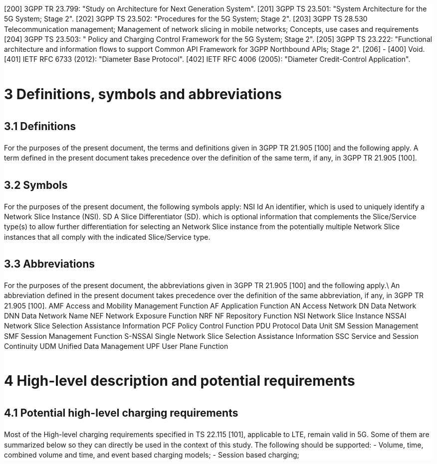 [200] 3GPP TR 23.799: \"Study on Architecture for Next Generation System\".
[201] 3GPP TS 23.501: \"System Architecture for the 5G System; Stage 2\".
[202] 3GPP TS 23.502: \"Procedures for the 5G System; Stage 2\".
[203] 3GPP TS 28.530 Telecommunication management; Management of network
slicing in mobile networks; Concepts, use cases and requirements
[204] 3GPP TS 23.503: \" Policy and Charging Control Framework for the 5G
System; Stage 2\".
[205] 3GPP TS 23.222: \"Functional architecture and information flows to
support Common API Framework for 3GPP Northbound APIs; Stage 2\".
[206] - [400] Void.
[401] IETF RFC 6733 (2012): \"Diameter Base Protocol\".
[402] IETF RFC 4006 (2005): \"Diameter Credit-Control Application\".
# 3 Definitions, symbols and abbreviations
## 3.1 Definitions
For the purposes of the present document, the terms and definitions given in
3GPP TR 21.905 [100] and the following apply. A term defined in the present
document takes precedence over the definition of the same term, if any, in
3GPP TR 21.905 [100].
## 3.2 Symbols
For the purposes of the present document, the following symbols apply:
NSI Id An identifier, which is used to uniquely identify a Network Slice
Instance (NSI).
SD A Slice Differentiator (SD). which is optional information that complements
the Slice/Service type(s) to allow further differentiation for selecting an
Network Slice instance from the potentially multiple Network Slice instances
that all comply with the indicated Slice/Service type.
## 3.3 Abbreviations
For the purposes of the present document, the abbreviations given in 3GPP TR
21.905 [100] and the following apply.\ An abbreviation defined in the present
document takes precedence over the definition of the same abbreviation, if
any, in 3GPP TR 21.905 [100].
AMF Access and Mobility Management Function
AF Application Function
AN Access Network
DN Data Network
DNN Data Network Name
NEF Network Exposure Function
NRF NF Repository Function
NSI Network Slice Instance
NSSAI Network Slice Selection Assistance Information
PCF Policy Control Function
PDU Protocol Data Unit
SM Session Management
SMF Session Management Function
S-NSSAI Single Network Slice Selection Assistance Information
SSC Service and Session Continuity
UDM Unified Data Management
UPF User Plane Function
# 4 High-level description and potential requirements
## 4.1 Potential high-level charging requirements
Most of the High-level charging requirements specified in TS 22.115 [101],
applicable to LTE, remain valid in 5G.
Some of them are summarized below so they can directly be used in the context
of this study. The following should be supported:
\- Volume, time, combined volume and time, and event based charging models;
\- Session based charging;